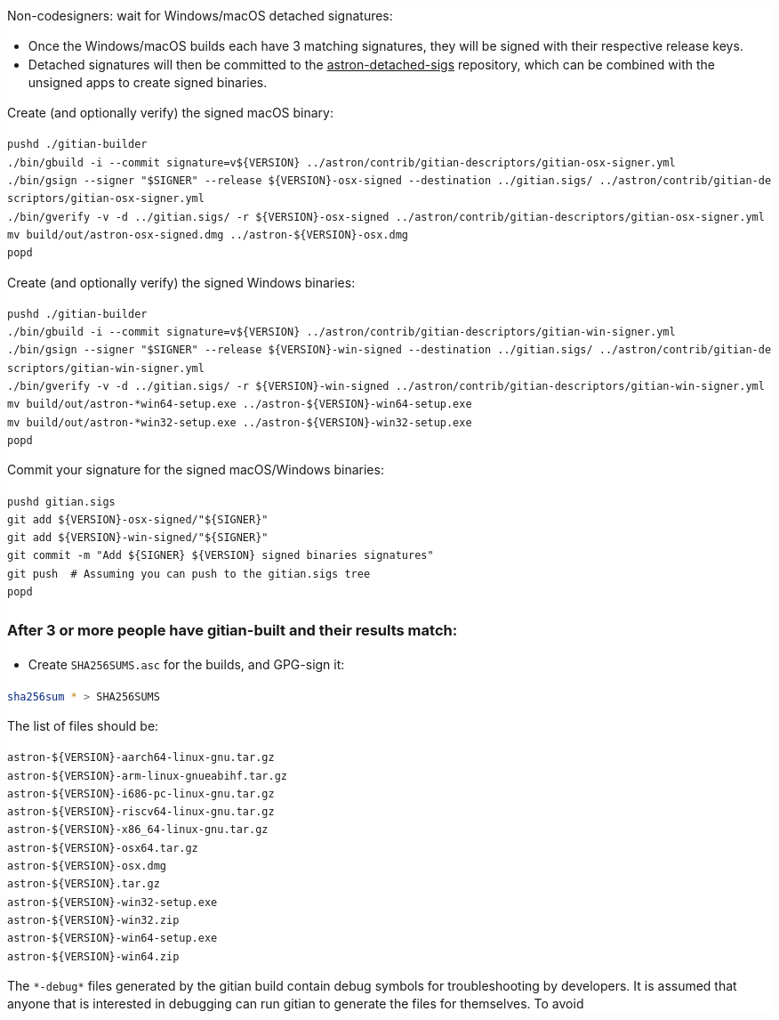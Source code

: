 Non-codesigners: wait for Windows/macOS detached signatures:

- Once the Windows/macOS builds each have 3 matching signatures, they will be signed with their respective release keys.
- Detached signatures will then be committed to the [astron-detached-sigs](https://github.com/astron-Project/astron-detached-sigs) repository, which can be combined with the unsigned apps to create signed binaries.

Create (and optionally verify) the signed macOS binary:

    pushd ./gitian-builder
    ./bin/gbuild -i --commit signature=v${VERSION} ../astron/contrib/gitian-descriptors/gitian-osx-signer.yml
    ./bin/gsign --signer "$SIGNER" --release ${VERSION}-osx-signed --destination ../gitian.sigs/ ../astron/contrib/gitian-descriptors/gitian-osx-signer.yml
    ./bin/gverify -v -d ../gitian.sigs/ -r ${VERSION}-osx-signed ../astron/contrib/gitian-descriptors/gitian-osx-signer.yml
    mv build/out/astron-osx-signed.dmg ../astron-${VERSION}-osx.dmg
    popd

Create (and optionally verify) the signed Windows binaries:

    pushd ./gitian-builder
    ./bin/gbuild -i --commit signature=v${VERSION} ../astron/contrib/gitian-descriptors/gitian-win-signer.yml
    ./bin/gsign --signer "$SIGNER" --release ${VERSION}-win-signed --destination ../gitian.sigs/ ../astron/contrib/gitian-descriptors/gitian-win-signer.yml
    ./bin/gverify -v -d ../gitian.sigs/ -r ${VERSION}-win-signed ../astron/contrib/gitian-descriptors/gitian-win-signer.yml
    mv build/out/astron-*win64-setup.exe ../astron-${VERSION}-win64-setup.exe
    mv build/out/astron-*win32-setup.exe ../astron-${VERSION}-win32-setup.exe
    popd

Commit your signature for the signed macOS/Windows binaries:

    pushd gitian.sigs
    git add ${VERSION}-osx-signed/"${SIGNER}"
    git add ${VERSION}-win-signed/"${SIGNER}"
    git commit -m "Add ${SIGNER} ${VERSION} signed binaries signatures"
    git push  # Assuming you can push to the gitian.sigs tree
    popd

### After 3 or more people have gitian-built and their results match:

- Create `SHA256SUMS.asc` for the builds, and GPG-sign it:

```bash
sha256sum * > SHA256SUMS
```

The list of files should be:
```
astron-${VERSION}-aarch64-linux-gnu.tar.gz
astron-${VERSION}-arm-linux-gnueabihf.tar.gz
astron-${VERSION}-i686-pc-linux-gnu.tar.gz
astron-${VERSION}-riscv64-linux-gnu.tar.gz
astron-${VERSION}-x86_64-linux-gnu.tar.gz
astron-${VERSION}-osx64.tar.gz
astron-${VERSION}-osx.dmg
astron-${VERSION}.tar.gz
astron-${VERSION}-win32-setup.exe
astron-${VERSION}-win32.zip
astron-${VERSION}-win64-setup.exe
astron-${VERSION}-win64.zip
```
The `*-debug*` files generated by the gitian build contain debug symbols
for troubleshooting by developers. It is assumed that anyone that is interested
in debugging can run gitian to generate the files for themselves. To avoid